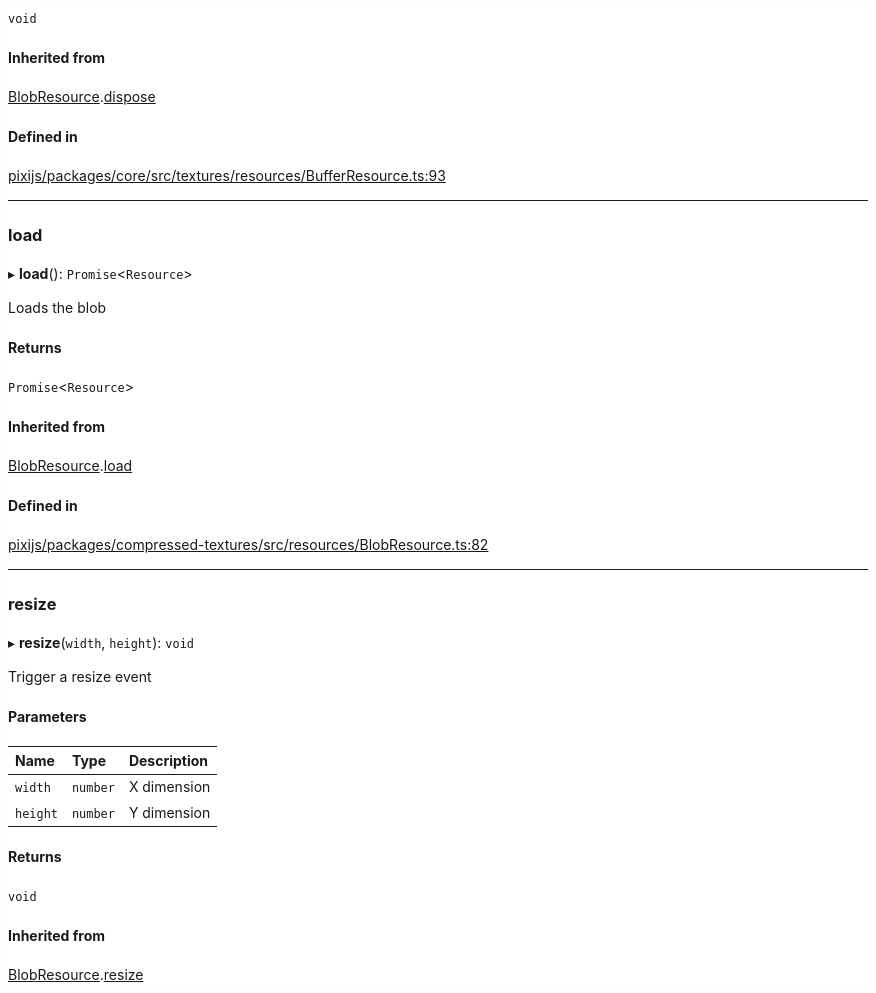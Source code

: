 `void`

#### Inherited from

[BlobResource](pixi_compressed_textures.BlobResource.md).[dispose](pixi_compressed_textures.BlobResource.md#dispose)

#### Defined in

[pixijs/packages/core/src/textures/resources/BufferResource.ts:93](https://github.com/pixijs/pixijs/blob/2194fe5c5/packages/core/src/textures/resources/BufferResource.ts#L93)

___

### load

▸ **load**(): `Promise`<`Resource`\>

Loads the blob

#### Returns

`Promise`<`Resource`\>

#### Inherited from

[BlobResource](pixi_compressed_textures.BlobResource.md).[load](pixi_compressed_textures.BlobResource.md#load)

#### Defined in

[pixijs/packages/compressed-textures/src/resources/BlobResource.ts:82](https://github.com/pixijs/pixijs/blob/2194fe5c5/packages/compressed-textures/src/resources/BlobResource.ts#L82)

___

### resize

▸ **resize**(`width`, `height`): `void`

Trigger a resize event

#### Parameters

| Name | Type | Description |
| :------ | :------ | :------ |
| `width` | `number` | X dimension |
| `height` | `number` | Y dimension |

#### Returns

`void`

#### Inherited from

[BlobResource](pixi_compressed_textures.BlobResource.md).[resize](pixi_compressed_textures.BlobResource.md#resize)

